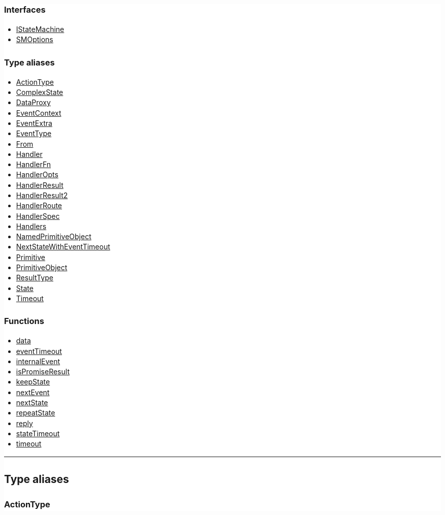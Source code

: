 
### Interfaces

* [IStateMachine](interfaces/istatemachine.md)
* [SMOptions](interfaces/smoptions.md)

### Type aliases

* [ActionType](#actiontype)
* [ComplexState](#complexstate)
* [DataProxy](#dataproxy)
* [EventContext](#eventcontext)
* [EventExtra](#eventextra)
* [EventType](#eventtype)
* [From](#from)
* [Handler](#handler)
* [HandlerFn](#handlerfn)
* [HandlerOpts](#handleropts)
* [HandlerResult](#handlerresult)
* [HandlerResult2](#handlerresult2)
* [HandlerRoute](#handlerroute)
* [HandlerSpec](#handlerspec)
* [Handlers](#handlers)
* [NamedPrimitiveObject](#namedprimitiveobject)
* [NextStateWithEventTimeout](#nextstatewitheventtimeout)
* [Primitive](#primitive)
* [PrimitiveObject](#primitiveobject)
* [ResultType](#resulttype)
* [State](#state)
* [Timeout](#timeout)

### Functions

* [data](#data)
* [eventTimeout](#eventtimeout)
* [internalEvent](#internalevent)
* [isPromiseResult](#ispromiseresult)
* [keepState](#keepstate)
* [nextEvent](#nextevent)
* [nextState](#nextstate)
* [repeatState](#repeatstate)
* [reply](#reply)
* [stateTimeout](#statetimeout)
* [timeout](#timeout)

---

## Type aliases

<a id="actiontype"></a>

###  ActionType
